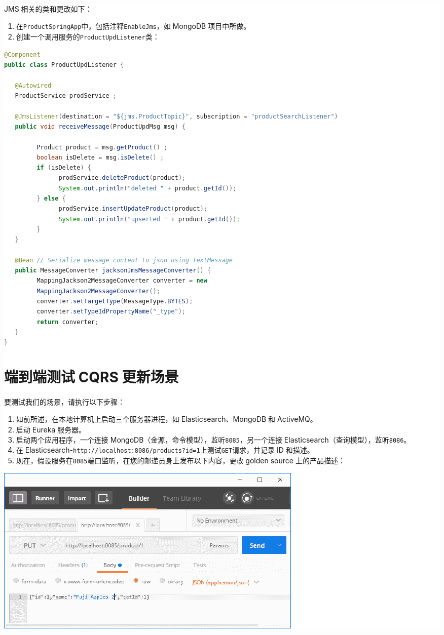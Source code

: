 JMS 相关的类和更改如下：

1.  在`ProductSpringApp`中，包括注释`EnableJms`，如 MongoDB 项目中所做。
2.  创建一个调用服务的`ProductUpdListener`类：

```java
@Component 
public class ProductUpdListener { 

   @Autowired 
   ProductService prodService ; 

   @JmsListener(destination = "${jms.ProductTopic}", subscription = "productSearchListener") 
   public void receiveMessage(ProductUpdMsg msg) { 

         Product product = msg.getProduct() ; 
         boolean isDelete = msg.isDelete() ; 
         if (isDelete) { 
               prodService.deleteProduct(product); 
               System.out.println("deleted " + product.getId()); 
         } else { 
               prodService.insertUpdateProduct(product);        
               System.out.println("upserted " + product.getId()); 
         } 
   } 

   @Bean // Serialize message content to json using TextMessage 
   public MessageConverter jacksonJmsMessageConverter() { 
         MappingJackson2MessageConverter converter = new  
         MappingJackson2MessageConverter(); 
         converter.setTargetType(MessageType.BYTES); 
         converter.setTypeIdPropertyName("_type"); 
         return converter; 
   } 
}  
```

# 端到端测试 CQRS 更新场景

要测试我们的场景，请执行以下步骤：

1.  如前所述，在本地计算机上启动三个服务器进程，如 Elasticsearch、MongoDB 和 ActiveMQ。
2.  启动 Eureka 服务器。
3.  启动两个应用程序，一个连接 MongoDB（金源，命令模型），监听`8085`，另一个连接 Elasticsearch（查询模型），监听`8086`。
4.  在 Elasticsearch-`http://localhost:8086/products?id=1`上测试`GET`请求，并记录 ID 和描述。
5.  现在，假设服务在`8085`端口监听，在您的邮递员身上发布以下内容，更改 golden source 上的产品描述：

![](img/b2aaaef2-606a-4c9f-a861-bf5f1e3325e0.png)
